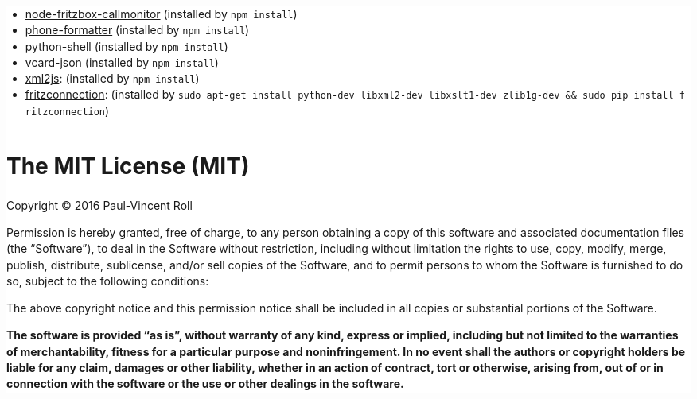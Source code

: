 - [node-fritzbox-callmonitor](https://www.npmjs.com/package/node-fritzbox-callmonitor) (installed by `npm install`)
- [phone-formatter](https://www.npmjs.com/package/phone-formatter) (installed by `npm install`)
- [python-shell](https://www.npmjs.com/package/python-shell) (installed by `npm install`)
- [vcard-json](https://www.npmjs.com/package/vcard-json) (installed by `npm install`)
- [xml2js](https://www.npmjs.com/package/xml2js): (installed by `npm install`)
- [fritzconnection](https://pypi.python.org/pypi/fritzconnection): (installed by `sudo apt-get install python-dev libxml2-dev libxslt1-dev zlib1g-dev && sudo pip install fritzconnection`)

The MIT License (MIT)
=====================

Copyright © 2016 Paul-Vincent Roll

Permission is hereby granted, free of charge, to any person
obtaining a copy of this software and associated documentation
files (the “Software”), to deal in the Software without
restriction, including without limitation the rights to use,
copy, modify, merge, publish, distribute, sublicense, and/or sell
copies of the Software, and to permit persons to whom the
Software is furnished to do so, subject to the following
conditions:

The above copyright notice and this permission notice shall be
included in all copies or substantial portions of the Software.

**The software is provided “as is”, without warranty of any kind, express or implied, including but not limited to the warranties of merchantability, fitness for a particular purpose and noninfringement. In no event shall the authors or copyright holders be liable for any claim, damages or other liability, whether in an action of contract, tort or otherwise, arising from, out of or in connection with the software or the use or other dealings in the software.**
